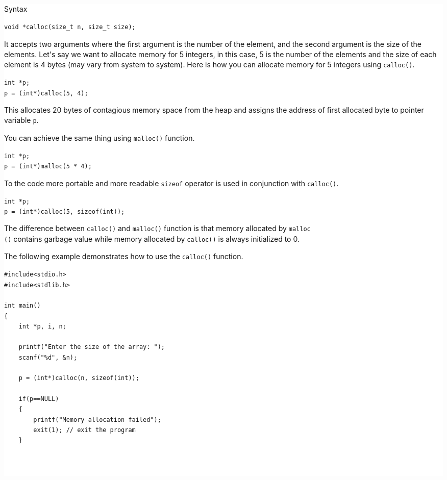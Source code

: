 Syntax

<pre>
<code data-language="c">void *calloc(size_t n, size_t size);</code>
</pre>

It accepts two arguments where the first argument is the number of the element, and the second argument is the size of the elements. Let's say we want to allocate memory for 5 integers, in this case, 5 is the number of the elements and the size of each element is 4 bytes (may vary from system to system). Here is how you can allocate memory for 5 integers using <code>calloc()</code>.

<pre>
<code data-language="c">int *p;
p = (int*)calloc(5, 4);</code>
</pre>

This allocates 20 bytes of contagious memory space from the heap and assigns the address of first allocated byte to pointer variable <code>p</code>.

You can achieve the same thing using <code>malloc()</code> function.

<pre>
<code data-language="c">int *p;
p = (int*)malloc(5 * 4);</code>
</pre>

To the code more portable and more readable <code>sizeof</code> operator is used in conjunction with <code>calloc()</code>.

<pre>
<code data-language="c">int *p;
p = (int*)calloc(5, sizeof(int));</code>
</pre>

The difference between <code>calloc()</code> and <code>malloc()</code> function is that memory allocated by <code>malloc
()</code> contains garbage value while memory allocated by <code>calloc()</code> is always initialized to 0.

The following example demonstrates how to use the <code>calloc()</code> function.

<pre>
<code data-language="c">#include&lt;stdio.h&gt;
#include&lt;stdlib.h&gt;

int main()
{
    int *p, i, n;

    printf("Enter the size of the array: ");
    scanf("%d", &n);

    p = (int*)calloc(n, sizeof(int));

    if(p==NULL)
    {
        printf("Memory allocation failed");
        exit(1); // exit the program
    }
